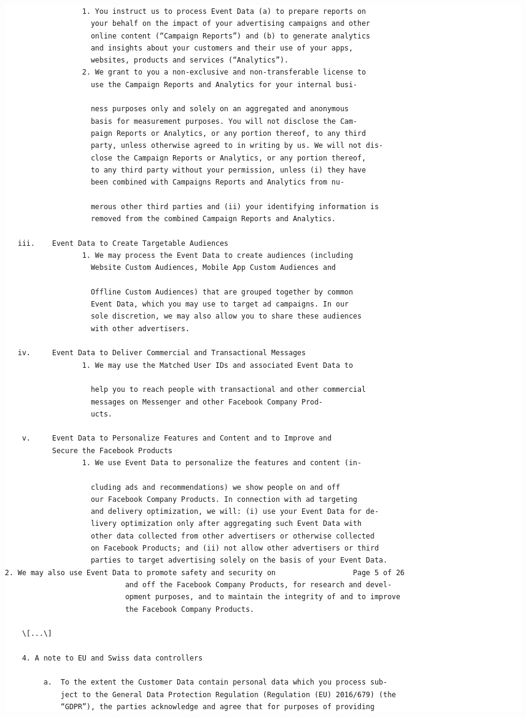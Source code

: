                       1. You instruct us to process Event Data (a) to prepare reports on
                        your behalf on the impact of your advertising campaigns and other
                        online content (“Campaign Reports”) and (b) to generate analytics
                        and insights about your customers and their use of your apps,
                        websites, products and services (“Analytics”).
                      2. We grant to you a non-exclusive and non-transferable license to
                        use the Campaign Reports and Analytics for your internal busi-

                        ness purposes only and solely on an aggregated and anonymous
                        basis for measurement purposes. You will not disclose the Cam-
                        paign Reports or Analytics, or any portion thereof, to any third
                        party, unless otherwise agreed to in writing by us. We will not dis-
                        close the Campaign Reports or Analytics, or any portion thereof,
                        to any third party without your permission, unless (i) they have
                        been combined with Campaigns Reports and Analytics from nu-

                        merous other third parties and (ii) your identifying information is
                        removed from the combined Campaign Reports and Analytics.

       iii.    Event Data to Create Targetable Audiences
                      1. We may process the Event Data to create audiences (including
                        Website Custom Audiences, Mobile App Custom Audiences and

                        Offline Custom Audiences) that are grouped together by common
                        Event Data, which you may use to target ad campaigns. In our
                        sole discretion, we may also allow you to share these audiences
                        with other advertisers.

       iv.     Event Data to Deliver Commercial and Transactional Messages
                      1. We may use the Matched User IDs and associated Event Data to

                        help you to reach people with transactional and other commercial
                        messages on Messenger and other Facebook Company Prod-
                        ucts.

        v.     Event Data to Personalize Features and Content and to Improve and
               Secure the Facebook Products
                      1. We use Event Data to personalize the features and content (in-

                        cluding ads and recommendations) we show people on and off
                        our Facebook Company Products. In connection with ad targeting
                        and delivery optimization, we will: (i) use your Event Data for de-
                        livery optimization only after aggregating such Event Data with
                        other data collected from other advertisers or otherwise collected
                        on Facebook Products; and (ii) not allow other advertisers or third
                        parties to target advertising solely on the basis of your Event Data.                              2. We may also use Event Data to promote safety and security on                  Page 5 of 26
                                and off the Facebook Company Products, for research and devel-
                                opment purposes, and to maintain the integrity of and to improve
                                the Facebook Company Products.

        \[...\]

        4. A note to EU and Swiss data controllers

             a.  To the extent the Customer Data contain personal data which you process sub-
                 ject to the General Data Protection Regulation (Regulation (EU) 2016/679) (the
                 “GDPR”), the parties acknowledge and agree that for purposes of providing
